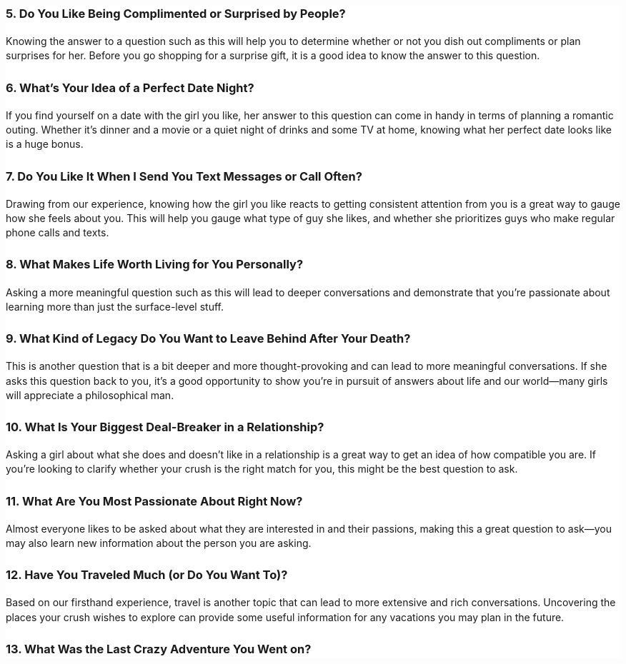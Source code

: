 ### 5\. Do You Like Being Complimented or Surprised by People?

Knowing the answer to a question such as this will help you to determine whether or not you dish out compliments or plan surprises for her. Before you go shopping for a surprise gift, it is a good idea to know the answer to this question.

### 6\. What’s Your Idea of a Perfect Date Night?

If you find yourself on a date with the girl you like, her answer to this question can come in handy in terms of planning a romantic outing. Whether it’s dinner and a movie or a quiet night of drinks and some TV at home, knowing what her perfect date looks like is a huge bonus.

### 7\. Do You Like It When I Send You Text Messages or Call Often?

Drawing from our experience, knowing how the girl you like reacts to getting consistent attention from you is a great way to gauge how she feels about you. This will help you gauge what type of guy she likes, and whether she prioritizes guys who make regular phone calls and texts.

### 8\. What Makes Life Worth Living for You Personally?

Asking a more meaningful question such as this will lead to deeper conversations and demonstrate that you’re passionate about learning more than just the surface-level stuff.

### 9\. What Kind of Legacy Do You Want to Leave Behind After Your Death?

This is another question that is a bit deeper and more thought-provoking and can lead to more meaningful conversations. If she asks this question back to you, it’s a good opportunity to show you’re in pursuit of answers about life and our world—many girls will appreciate a philosophical man.

### 10\. What Is Your Biggest Deal-Breaker in a Relationship?

Asking a girl about what she does and doesn’t like in a relationship is a great way to get an idea of how compatible you are. If you’re looking to clarify whether your crush is the right match for you, this might be the best question to ask.

### 11\. What Are You Most Passionate About Right Now?

Almost everyone likes to be asked about what they are interested in and their passions, making this a great question to ask—you may also learn new information about the person you are asking.

### 12\. Have You Traveled Much (or Do You Want To)?

Based on our firsthand experience, travel is another topic that can lead to more extensive and rich conversations. Uncovering the places your crush wishes to explore can provide some useful information for any vacations you may plan in the future.

### 13\. What Was the Last Crazy Adventure You Went on?
